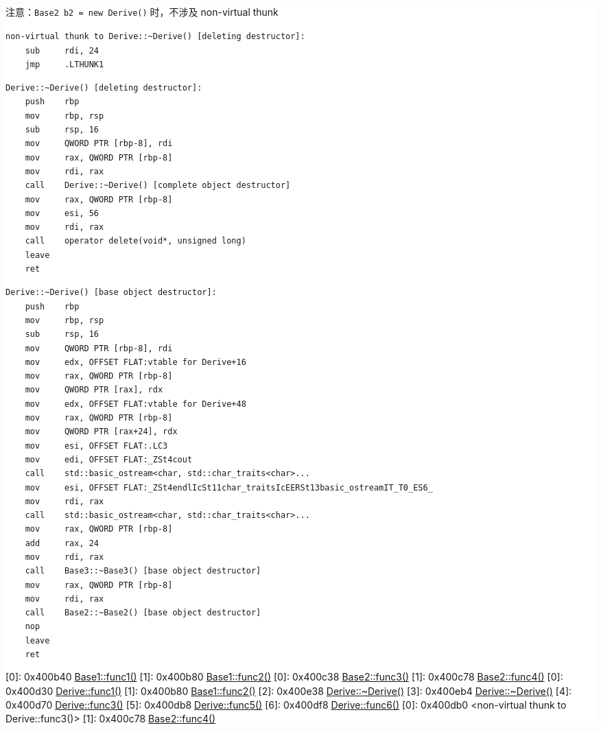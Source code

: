 

注意：`Base2 b2 = new Derive()` 时，不涉及 non-virtual thunk

```assembly
non-virtual thunk to Derive::~Derive() [deleting destructor]:
    sub     rdi, 24
    jmp     .LTHUNK1
```



```assembly
Derive::~Derive() [deleting destructor]:
    push    rbp
    mov     rbp, rsp
    sub     rsp, 16
    mov     QWORD PTR [rbp-8], rdi
    mov     rax, QWORD PTR [rbp-8]
    mov     rdi, rax
    call    Derive::~Derive() [complete object destructor]
    mov     rax, QWORD PTR [rbp-8]
    mov     esi, 56
    mov     rdi, rax
    call    operator delete(void*, unsigned long)
    leave
    ret
```



```assembly
Derive::~Derive() [base object destructor]:
    push    rbp
    mov     rbp, rsp
    sub     rsp, 16
    mov     QWORD PTR [rbp-8], rdi
    mov     edx, OFFSET FLAT:vtable for Derive+16
    mov     rax, QWORD PTR [rbp-8]
    mov     QWORD PTR [rax], rdx
    mov     edx, OFFSET FLAT:vtable for Derive+48
    mov     rax, QWORD PTR [rbp-8]
    mov     QWORD PTR [rax+24], rdx
    mov     esi, OFFSET FLAT:.LC3
    mov     edi, OFFSET FLAT:_ZSt4cout
    call    std::basic_ostream<char, std::char_traits<char>...
    mov     esi, OFFSET FLAT:_ZSt4endlIcSt11char_traitsIcEERSt13basic_ostreamIT_T0_ES6_
    mov     rdi, rax
    call    std::basic_ostream<char, std::char_traits<char>...
    mov     rax, QWORD PTR [rbp-8]
    add     rax, 24
    mov     rdi, rax
    call    Base3::~Base3() [base object destructor]
    mov     rax, QWORD PTR [rbp-8]
    mov     rdi, rax
    call    Base2::~Base2() [base object destructor]
    nop
    leave
    ret
```


[0]: 0x400b40 <Base1::func1()>
[1]: 0x400b80 <Base1::func2()>
[0]: 0x400c38 <Base2::func3()>
[1]: 0x400c78 <Base2::func4()>
[0]: 0x400d30 <Derive::func1()>
[1]: 0x400b80 <Base1::func2()>
[2]: 0x400e38 <Derive::~Derive()>
[3]: 0x400eb4 <Derive::~Derive()>
[4]: 0x400d70 <Derive::func3()>
[5]: 0x400db8 <Derive::func5()>
[6]: 0x400df8 <Derive::func6()>
[0]: 0x400db0 <non-virtual thunk to Derive::func3()>
[1]: 0x400c78 <Base2::func4()>
